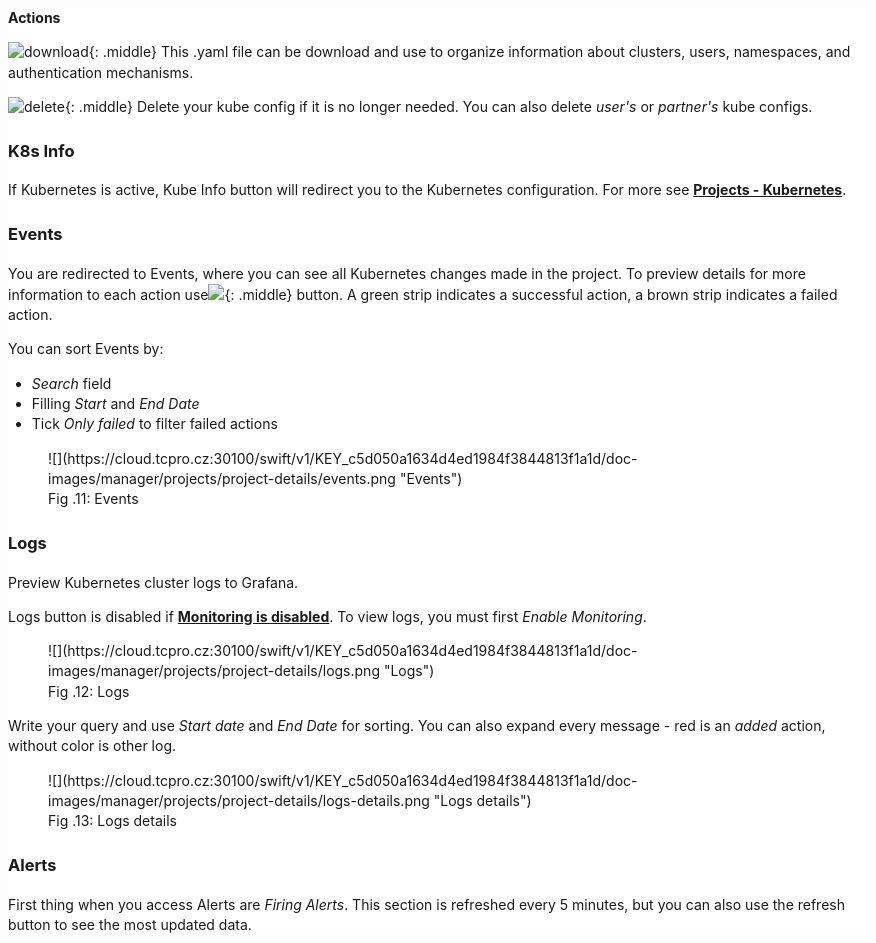 **Actions**

![](https://cloud.tcpro.cz:30100/swift/v1/KEY_c5d050a1634d4ed1984f3844813f1a1d/doc-images/icons/download.png "download"){: .middle} This .yaml file can be download and use to organize information about clusters, users, namespaces, and authentication mechanisms.

![](https://cloud.tcpro.cz:30100/swift/v1/KEY_c5d050a1634d4ed1984f3844813f1a1d/doc-images/icons/delete.png "delete"){: .middle} Delete your kube config if it is no longer needed. You can also delete *user's* or *partner's* kube configs.

### **K8s Info**

If Kubernetes is active, Kube Info button will redirect you to the Kubernetes configuration. For more see [**Projects - Kubernetes**](../kubernetes).

### **Events**

You are redirected to Events, where you can see all Kubernetes changes made in the project. To preview details for more information to each action use![](https://cloud.tcpro.cz:30100/swift/v1/KEY_c5d050a1634d4ed1984f3844813f1a1d/doc-images/icons/show.png){: .middle} button. A green strip indicates a successful action, a brown strip indicates a failed action.

You can sort Events by:

* *Search* field
* Filling *Start* and *End Date*
* Tick *Only failed* to filter failed actions

<figure markdown>
  ![](https://cloud.tcpro.cz:30100/swift/v1/KEY_c5d050a1634d4ed1984f3844813f1a1d/doc-images/manager/projects/project-details/events.png "Events")
  <figcaption>Fig .11: Events</figcaption>
</figure>

### **Logs**

Preview Kubernetes cluster logs to Grafana.

Logs button is disabled if [**Monitoring is disabled**](#enable-disable-monitoring). To view logs, you must first *Enable Monitoring*.

<figure markdown>
  ![](https://cloud.tcpro.cz:30100/swift/v1/KEY_c5d050a1634d4ed1984f3844813f1a1d/doc-images/manager/projects/project-details/logs.png "Logs")
  <figcaption>Fig .12: Logs</figcaption>
</figure>

Write your query and use *Start date* and *End Date* for sorting. You can also expand every message - red is an *added* action,  without color is other log.

<figure markdown>
  ![](https://cloud.tcpro.cz:30100/swift/v1/KEY_c5d050a1634d4ed1984f3844813f1a1d/doc-images/manager/projects/project-details/logs-details.png "Logs details")
  <figcaption>Fig .13: Logs details</figcaption>
</figure>

### **Alerts**

First thing when you access Alerts are *Firing Alerts*. This section is refreshed every 5 minutes, but you can also use the refresh button to see the most updated data.
